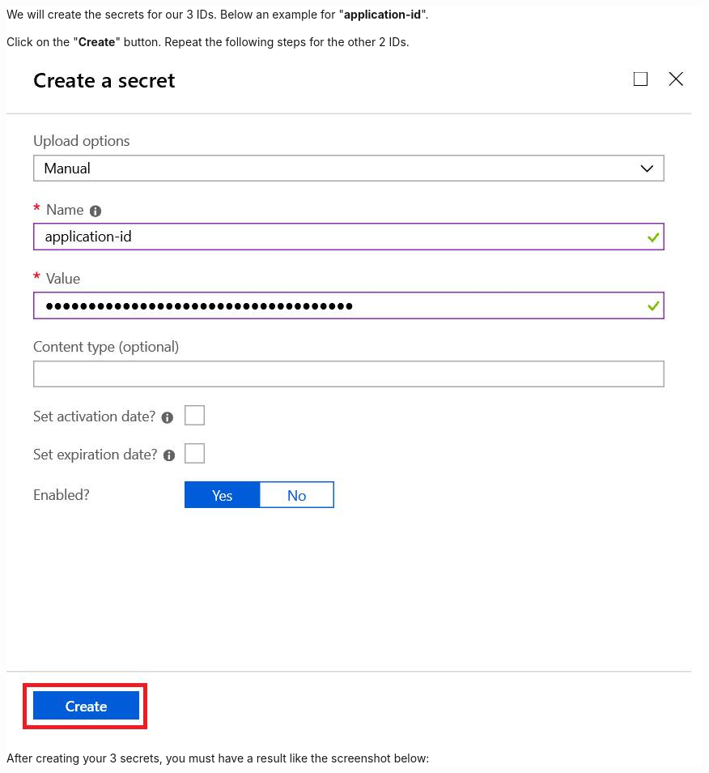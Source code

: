 
We will create the secrets for our 3 IDs. Below an example for "**application-id**". 

Click on the "**Create**" button.
Repeat the following steps for the other 2 IDs.

![sparkles](pictures/image039.jpg)

After creating your 3 secrets, you must have a result like the screenshot below:
